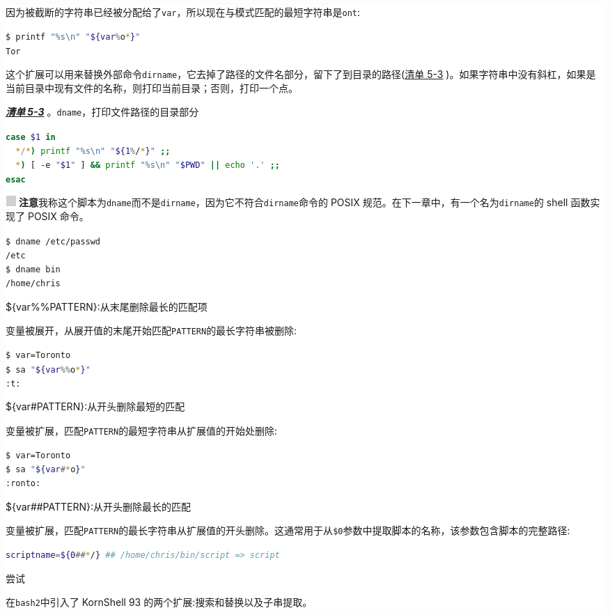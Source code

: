 因为被截断的字符串已经被分配给了`var`，所以现在与模式匹配的最短字符串是`ont`:

```sh
$ printf "%s\n" "${var%o*}"
Tor
```

这个扩展可以用来替换外部命令`dirname`，它去掉了路径的文件名部分，留下了到目录的路径([清单 5-3](#list3) )。如果字符串中没有斜杠，如果是当前目录中现有文件的名称，则打印当前目录；否则，打印一个点。

[***清单 5-3***](#_list3) 。`dname`，打印文件路径的目录部分

```sh
case $1 in
  */*) printf "%s\n" "${1%/*}" ;;
  *) [ -e "$1" ] && printf "%s\n" "$PWD" || echo '.' ;;
esac
```

![Image](img/image00265.jpeg) **注意**我称这个脚本为`dname`而不是`dirname`，因为它不符合`dirname`命令的 POSIX 规范。在下一章中，有一个名为`dirname`的 shell 函数实现了 POSIX 命令。

```sh
$ dname /etc/passwd
/etc
$ dname bin
/home/chris
```

${var%%PATTERN}:从末尾删除最长的匹配项

变量被展开，从展开值的末尾开始匹配`PATTERN`的最长字符串被删除:

```sh
$ var=Toronto
$ sa "${var%%o*}"
:t:
```

${var#PATTERN}:从开头删除最短的匹配

变量被扩展，匹配`PATTERN`的最短字符串从扩展值的开始处删除:

```sh
$ var=Toronto
$ sa "${var#*o}"
:ronto:
```

${var##PATTERN}:从开头删除最长的匹配

变量被扩展，匹配`PATTERN`的最长字符串从扩展值的开头删除。这通常用于从`$0`参数中提取脚本的名称，该参数包含脚本的完整路径:

```sh
scriptname=${0##*/} ## /home/chris/bin/script => script
```

尝试

在`bash2`中引入了 KornShell 93 的两个扩展:搜索和替换以及子串提取。
